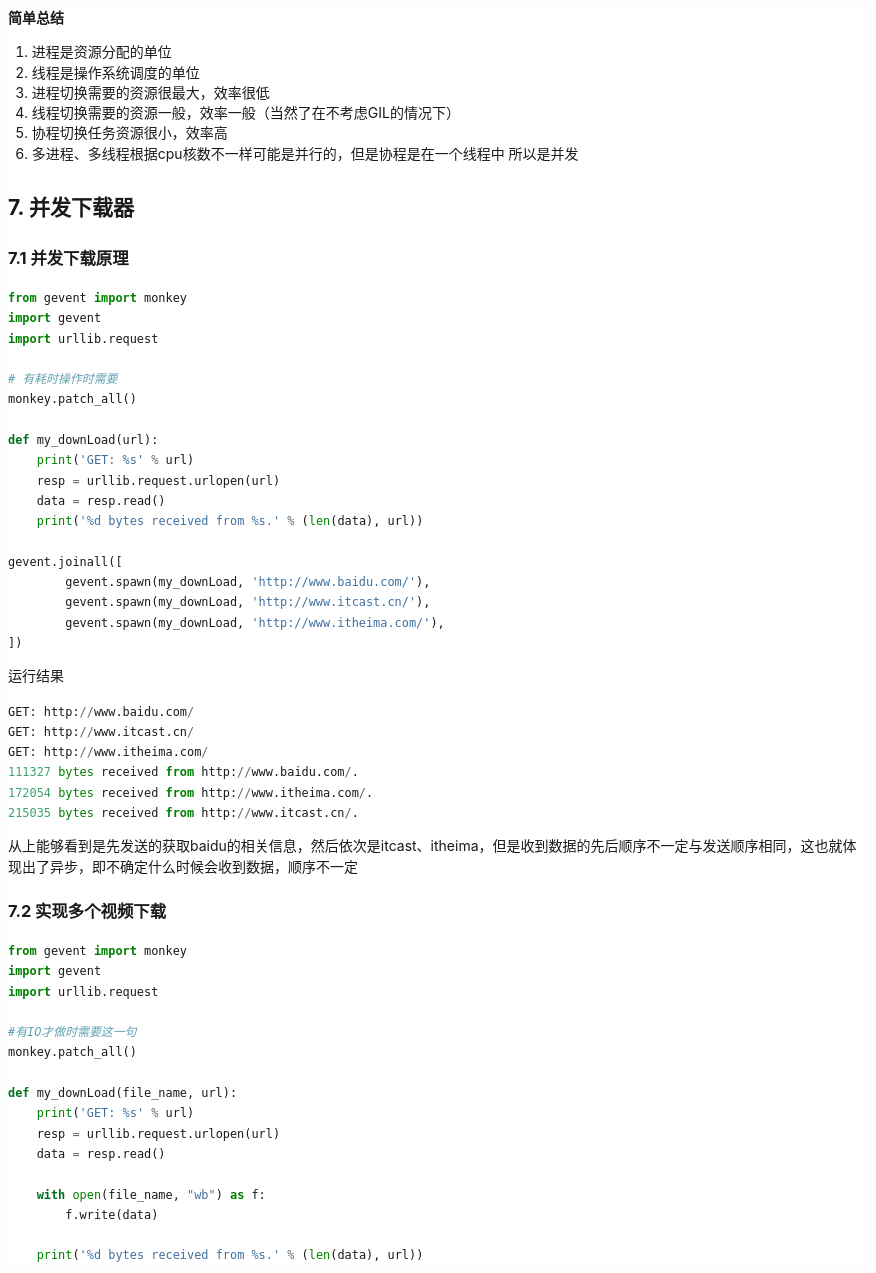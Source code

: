**简单总结**

1. 进程是资源分配的单位
2. 线程是操作系统调度的单位
3. 进程切换需要的资源很最大，效率很低
4. 线程切换需要的资源一般，效率一般（当然了在不考虑GIL的情况下）
5. 协程切换任务资源很小，效率高
6. 多进程、多线程根据cpu核数不一样可能是并行的，但是协程是在一个线程中 所以是并发

## 7. 并发下载器

### 7.1 并发下载原理

```python
from gevent import monkey
import gevent
import urllib.request

# 有耗时操作时需要
monkey.patch_all()

def my_downLoad(url):
    print('GET: %s' % url)
    resp = urllib.request.urlopen(url)
    data = resp.read()
    print('%d bytes received from %s.' % (len(data), url))

gevent.joinall([
        gevent.spawn(my_downLoad, 'http://www.baidu.com/'),
        gevent.spawn(my_downLoad, 'http://www.itcast.cn/'),
        gevent.spawn(my_downLoad, 'http://www.itheima.com/'),
])
```

运行结果

```python
GET: http://www.baidu.com/
GET: http://www.itcast.cn/
GET: http://www.itheima.com/
111327 bytes received from http://www.baidu.com/.
172054 bytes received from http://www.itheima.com/.
215035 bytes received from http://www.itcast.cn/.
```

从上能够看到是先发送的获取baidu的相关信息，然后依次是itcast、itheima，但是收到数据的先后顺序不一定与发送顺序相同，这也就体现出了异步，即不确定什么时候会收到数据，顺序不一定

### 7.2 实现多个视频下载

```python
from gevent import monkey
import gevent
import urllib.request

#有IO才做时需要这一句
monkey.patch_all()

def my_downLoad(file_name, url):
    print('GET: %s' % url)
    resp = urllib.request.urlopen(url)
    data = resp.read()

    with open(file_name, "wb") as f:
        f.write(data)

    print('%d bytes received from %s.' % (len(data), url))
```